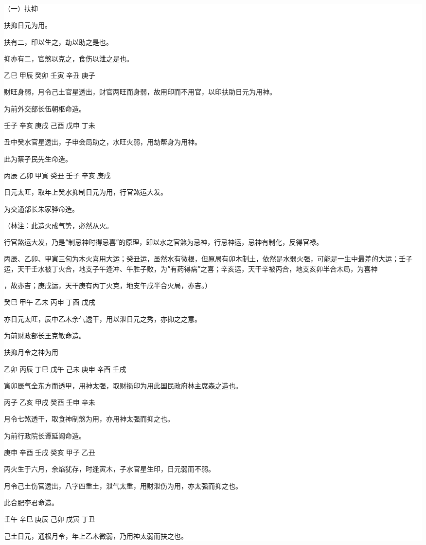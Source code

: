  （一）扶抑

扶抑日元为用。

扶有二，印以生之，劫以助之是也。

抑亦有二，官煞以克之，食伤以泄之是也。

乙巳 甲辰 癸卯 壬寅 辛丑 庚子

财旺身弱，月令己土官星透出，财官两旺而身弱，故用印而不用官，以印扶助日元为用神。

为前外交部长伍朝枢命造。

壬子 辛亥 庚戌 己酉 戊申 丁未

丑中癸水官星透出，子申会局助之，水旺火弱，用劫帮身为用神。

此为蔡孑民先生命造。

丙辰 乙卯 甲寅 癸丑 壬子 辛亥 庚戌

日元太旺，取年上癸水抑制日元为用，行官煞运大发。

为交通部长朱家骅命造。

 （林注：此造火成气势，必然从火。

行官煞运大发，乃是“制忌神时得忌喜”的原理，即以水之官煞为忌神，行忌神运，忌神有制化，反得官禄。

丙辰、乙卯、甲寅三旬为木火喜用大运；癸丑运，虽然水有微根，但原局有卯木制土，依然是水弱火强，可能是一生中最差的大运；壬子运，天干壬水被丁火合，地支子午逢冲、午胜子败，为“有药得病”之喜；辛亥运，天干辛被丙合，地支亥卯半合木局，为喜神

，故亦吉；庚戌运，天干庚有丙丁火克，地支午戌半合火局，亦吉。）

癸巳 甲午 乙未 丙申 丁酉 戊戌

亦日元太旺，辰中乙木余气透干，用以泄日元之秀，亦抑之之意。

为前财政部长王克敏命造。

扶抑月令之神为用

乙卯 丙辰 丁巳 戊午 己未 庚申 辛酉 壬戌

寅卯辰气全东方而透甲，用神太强，取财损印为用此国民政府林主席森之造也。

丙子 乙亥 甲戌 癸酉 壬申 辛未

月令七煞透干，取食神制煞为用，亦用神太强而抑之也。

为前行政院长谭延闿命造。

庚申 辛酉 壬戌 癸亥 甲子 乙丑

丙火生于六月，余焰犹存，时逢寅木，子水官星生印，日元弱而不弱。

月令己土伤官透出，八字四重土，泄气太重，用财泄伤为用，亦太强而抑之也。

此合肥李君命造。

壬午 辛巳 庚辰 己卯 戊寅 丁丑

己土日元，通根月令，年上乙木微弱，乃用神太弱而扶之也。
